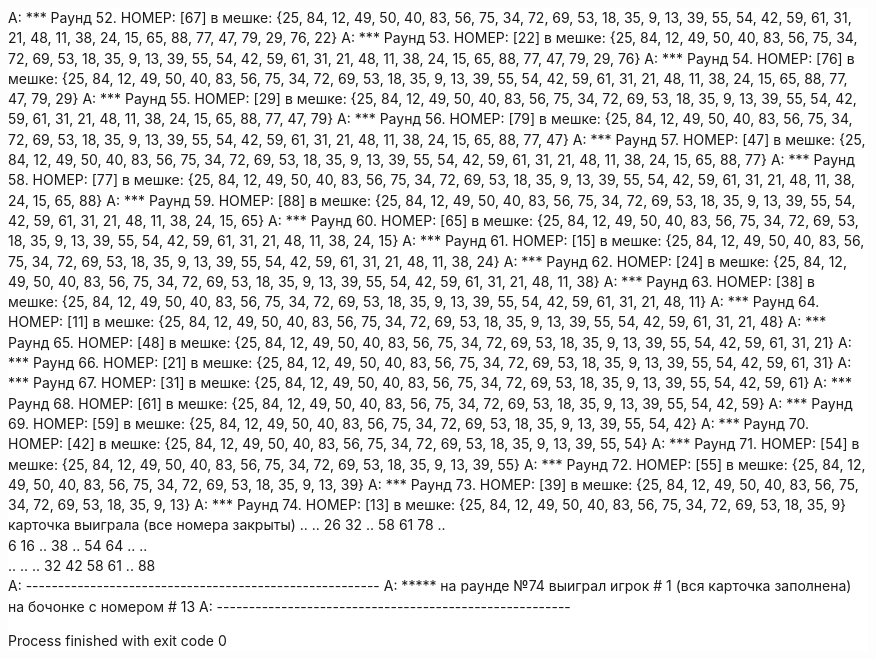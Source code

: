 A: *** Раунд 52. НОМЕР: [67] в мешке: {25, 84, 12, 49, 50, 40, 83, 56, 75, 34, 72, 69, 53, 18, 35, 9, 13, 39, 55, 54, 42, 59, 61, 31, 21, 48, 11, 38, 24, 15, 65, 88, 77, 47, 79, 29, 76, 22}
A: *** Раунд 53. НОМЕР: [22] в мешке: {25, 84, 12, 49, 50, 40, 83, 56, 75, 34, 72, 69, 53, 18, 35, 9, 13, 39, 55, 54, 42, 59, 61, 31, 21, 48, 11, 38, 24, 15, 65, 88, 77, 47, 79, 29, 76}
A: *** Раунд 54. НОМЕР: [76] в мешке: {25, 84, 12, 49, 50, 40, 83, 56, 75, 34, 72, 69, 53, 18, 35, 9, 13, 39, 55, 54, 42, 59, 61, 31, 21, 48, 11, 38, 24, 15, 65, 88, 77, 47, 79, 29}
A: *** Раунд 55. НОМЕР: [29] в мешке: {25, 84, 12, 49, 50, 40, 83, 56, 75, 34, 72, 69, 53, 18, 35, 9, 13, 39, 55, 54, 42, 59, 61, 31, 21, 48, 11, 38, 24, 15, 65, 88, 77, 47, 79}
A: *** Раунд 56. НОМЕР: [79] в мешке: {25, 84, 12, 49, 50, 40, 83, 56, 75, 34, 72, 69, 53, 18, 35, 9, 13, 39, 55, 54, 42, 59, 61, 31, 21, 48, 11, 38, 24, 15, 65, 88, 77, 47}
A: *** Раунд 57. НОМЕР: [47] в мешке: {25, 84, 12, 49, 50, 40, 83, 56, 75, 34, 72, 69, 53, 18, 35, 9, 13, 39, 55, 54, 42, 59, 61, 31, 21, 48, 11, 38, 24, 15, 65, 88, 77}
A: *** Раунд 58. НОМЕР: [77] в мешке: {25, 84, 12, 49, 50, 40, 83, 56, 75, 34, 72, 69, 53, 18, 35, 9, 13, 39, 55, 54, 42, 59, 61, 31, 21, 48, 11, 38, 24, 15, 65, 88}
A: *** Раунд 59. НОМЕР: [88] в мешке: {25, 84, 12, 49, 50, 40, 83, 56, 75, 34, 72, 69, 53, 18, 35, 9, 13, 39, 55, 54, 42, 59, 61, 31, 21, 48, 11, 38, 24, 15, 65}
A: *** Раунд 60. НОМЕР: [65] в мешке: {25, 84, 12, 49, 50, 40, 83, 56, 75, 34, 72, 69, 53, 18, 35, 9, 13, 39, 55, 54, 42, 59, 61, 31, 21, 48, 11, 38, 24, 15}
A: *** Раунд 61. НОМЕР: [15] в мешке: {25, 84, 12, 49, 50, 40, 83, 56, 75, 34, 72, 69, 53, 18, 35, 9, 13, 39, 55, 54, 42, 59, 61, 31, 21, 48, 11, 38, 24}
A: *** Раунд 62. НОМЕР: [24] в мешке: {25, 84, 12, 49, 50, 40, 83, 56, 75, 34, 72, 69, 53, 18, 35, 9, 13, 39, 55, 54, 42, 59, 61, 31, 21, 48, 11, 38}
A: *** Раунд 63. НОМЕР: [38] в мешке: {25, 84, 12, 49, 50, 40, 83, 56, 75, 34, 72, 69, 53, 18, 35, 9, 13, 39, 55, 54, 42, 59, 61, 31, 21, 48, 11}
A: *** Раунд 64. НОМЕР: [11] в мешке: {25, 84, 12, 49, 50, 40, 83, 56, 75, 34, 72, 69, 53, 18, 35, 9, 13, 39, 55, 54, 42, 59, 61, 31, 21, 48}
A: *** Раунд 65. НОМЕР: [48] в мешке: {25, 84, 12, 49, 50, 40, 83, 56, 75, 34, 72, 69, 53, 18, 35, 9, 13, 39, 55, 54, 42, 59, 61, 31, 21}
A: *** Раунд 66. НОМЕР: [21] в мешке: {25, 84, 12, 49, 50, 40, 83, 56, 75, 34, 72, 69, 53, 18, 35, 9, 13, 39, 55, 54, 42, 59, 61, 31}
A: *** Раунд 67. НОМЕР: [31] в мешке: {25, 84, 12, 49, 50, 40, 83, 56, 75, 34, 72, 69, 53, 18, 35, 9, 13, 39, 55, 54, 42, 59, 61}
A: *** Раунд 68. НОМЕР: [61] в мешке: {25, 84, 12, 49, 50, 40, 83, 56, 75, 34, 72, 69, 53, 18, 35, 9, 13, 39, 55, 54, 42, 59}
A: *** Раунд 69. НОМЕР: [59] в мешке: {25, 84, 12, 49, 50, 40, 83, 56, 75, 34, 72, 69, 53, 18, 35, 9, 13, 39, 55, 54, 42}
A: *** Раунд 70. НОМЕР: [42] в мешке: {25, 84, 12, 49, 50, 40, 83, 56, 75, 34, 72, 69, 53, 18, 35, 9, 13, 39, 55, 54}
A: *** Раунд 71. НОМЕР: [54] в мешке: {25, 84, 12, 49, 50, 40, 83, 56, 75, 34, 72, 69, 53, 18, 35, 9, 13, 39, 55}
A: *** Раунд 72. НОМЕР: [55] в мешке: {25, 84, 12, 49, 50, 40, 83, 56, 75, 34, 72, 69, 53, 18, 35, 9, 13, 39}
A: *** Раунд 73. НОМЕР: [39] в мешке: {25, 84, 12, 49, 50, 40, 83, 56, 75, 34, 72, 69, 53, 18, 35, 9, 13}
A: *** Раунд 74. НОМЕР: [13] в мешке: {25, 84, 12, 49, 50, 40, 83, 56, 75, 34, 72, 69, 53, 18, 35, 9}
     карточка выиграла (все номера закрыты)
.. .. 26 32 .. 58 61 78 ..    
6  16 .. 38 .. 54 64 .. ..    
.. .. .. 32 42 58 61 .. 88    
A: -------------------------------------------------------
A: *****    на раунде №74 выиграл игрок # 1   (вся карточка заполнена) на бочонке с номером # 13 
A: -------------------------------------------------------

Process finished with exit code 0
